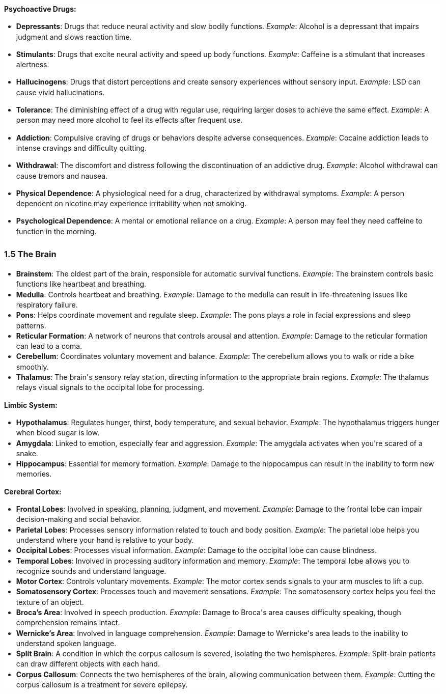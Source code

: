 **Psychoactive Drugs:**
- **Depressants**: Drugs that reduce neural activity and slow bodily functions. *Example*: Alcohol is a depressant that impairs judgment and slows reaction time.
- **Stimulants**: Drugs that excite neural activity and speed up body functions. *Example*: Caffeine is a stimulant that increases alertness.
- **Hallucinogens**: Drugs that distort perceptions and create sensory experiences without sensory input. *Example*: LSD can cause vivid hallucinations.

- **Tolerance**: The diminishing effect of a drug with regular use, requiring larger doses to achieve the same effect. *Example*: A person may need more alcohol to feel its effects after frequent use.
- **Addiction**: Compulsive craving of drugs or behaviors despite adverse consequences. *Example*: Cocaine addiction leads to intense cravings and difficulty quitting.
- **Withdrawal**: The discomfort and distress following the discontinuation of an addictive drug. *Example*: Alcohol withdrawal can cause tremors and nausea.
- **Physical Dependence**: A physiological need for a drug, characterized by withdrawal symptoms. *Example*: A person dependent on nicotine may experience irritability when not smoking.
- **Psychological Dependence**: A mental or emotional reliance on a drug. *Example*: A person may feel they need caffeine to function in the morning.

### 1.5 The Brain

- **Brainstem**: The oldest part of the brain, responsible for automatic survival functions. *Example*: The brainstem controls basic functions like heartbeat and breathing.
- **Medulla**: Controls heartbeat and breathing. *Example*: Damage to the medulla can result in life-threatening issues like respiratory failure.
- **Pons**: Helps coordinate movement and regulate sleep. *Example*: The pons plays a role in facial expressions and sleep patterns.
- **Reticular Formation**: A network of neurons that controls arousal and attention. *Example*: Damage to the reticular formation can lead to a coma.
- **Cerebellum**: Coordinates voluntary movement and balance. *Example*: The cerebellum allows you to walk or ride a bike smoothly.
- **Thalamus**: The brain's sensory relay station, directing information to the appropriate brain regions. *Example*: The thalamus relays visual signals to the occipital lobe for processing.

**Limbic System:**
- **Hypothalamus**: Regulates hunger, thirst, body temperature, and sexual behavior. *Example*: The hypothalamus triggers hunger when blood sugar is low.
- **Amygdala**: Linked to emotion, especially fear and aggression. *Example*: The amygdala activates when you're scared of a snake.
- **Hippocampus**: Essential for memory formation. *Example*: Damage to the hippocampus can result in the inability to form new memories.

**Cerebral Cortex:**
- **Frontal Lobes**: Involved in speaking, planning, judgment, and movement. *Example*: Damage to the frontal lobe can impair decision-making and social behavior.
- **Parietal Lobes**: Processes sensory information related to touch and body position. *Example*: The parietal lobe helps you understand where your hand is relative to your body.
- **Occipital Lobes**: Processes visual information. *Example*: Damage to the occipital lobe can cause blindness.
- **Temporal Lobes**: Involved in processing auditory information and memory. *Example*: The temporal lobe allows you to recognize sounds and understand language.
- **Motor Cortex**: Controls voluntary movements. *Example*: The motor cortex sends signals to your arm muscles to lift a cup.
- **Somatosensory Cortex**: Processes touch and movement sensations. *Example*: The somatosensory cortex helps you feel the texture of an object.
- **Broca’s Area**: Involved in speech production. *Example*: Damage to Broca's area causes difficulty speaking, though comprehension remains intact.
- **Wernicke’s Area**: Involved in language comprehension. *Example*: Damage to Wernicke's area leads to the inability to understand spoken language.
- **Split Brain**: A condition in which the corpus callosum is severed, isolating the two hemispheres. *Example*: Split-brain patients can draw different objects with each hand.
- **Corpus Callosum**: Connects the two hemispheres of the brain, allowing communication between them. *Example*: Cutting the corpus callosum is a treatment for severe epilepsy.
